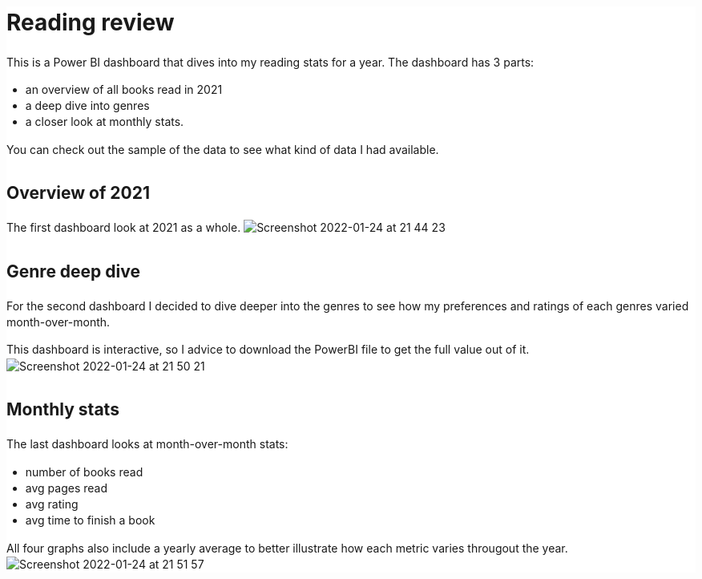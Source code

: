 # Reading review
This is a Power BI dashboard that dives into my reading stats for a year. The dashboard has 3 parts: <br>

- an overview of all books read in 2021
- a deep dive into genres
- a closer look at monthly stats.<br>

You can check out the sample of the data to see what kind of data I had available. 


## Overview of 2021
The first dashboard look at 2021 as a whole.
<img width="1076" alt="Screenshot 2022-01-24 at 21 44 23" src="https://user-images.githubusercontent.com/97408240/150862191-3226d042-b67c-48cd-9f2f-c53bf0397b7e.png">

## Genre deep dive
For the second dashboard I decided to dive deeper into the genres to see how my preferences and ratings of each genres varied month-over-month.<br>

This dashboard is interactive, so I advice to download the PowerBI file to get the full value out of it. 
<img width="1146" alt="Screenshot 2022-01-24 at 21 50 21" src="https://user-images.githubusercontent.com/97408240/150863026-affc53bf-6a57-4aaf-be2e-c55b94bbb3fd.png">

## Monthly stats
The last dashboard looks at month-over-month stats:
- number of books read
- avg pages read
- avg rating
- avg time to finish a book

All four graphs also include a yearly average to better illustrate how each metric varies througout the year.
<img width="1130" alt="Screenshot 2022-01-24 at 21 51 57" src="https://user-images.githubusercontent.com/97408240/150863226-e1fe4c80-70d3-494f-b33a-baddc41b301b.png">
